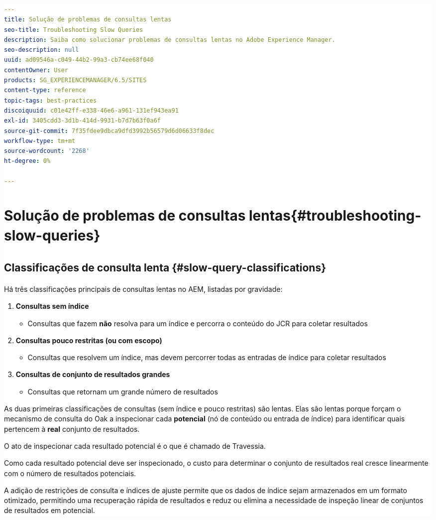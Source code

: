```yaml
---
title: Solução de problemas de consultas lentas
seo-title: Troubleshooting Slow Queries
description: Saiba como solucionar problemas de consultas lentas no Adobe Experience Manager.
seo-description: null
uuid: ad09546a-c049-44b2-99a3-cb74ee68f040
contentOwner: User
products: SG_EXPERIENCEMANAGER/6.5/SITES
content-type: reference
topic-tags: best-practices
discoiquuid: c01e42ff-e338-46e6-a961-131ef943ea91
exl-id: 3405cdd3-3d1b-414d-9931-b7d7b63f0a6f
source-git-commit: 7f35fdee9dbca9dfd3992b56579d6d06633f8dec
workflow-type: tm+mt
source-wordcount: '2268'
ht-degree: 0%

---
```


# Solução de problemas de consultas lentas{#troubleshooting-slow-queries}

## Classificações de consulta lenta {#slow-query-classifications}

Há três classificações principais de consultas lentas no AEM, listadas por gravidade:

1. **Consultas sem índice**

   * Consultas que fazem **não** resolva para um índice e percorra o conteúdo do JCR para coletar resultados

1. **Consultas pouco restritas (ou com escopo)**

   * Consultas que resolvem um índice, mas devem percorrer todas as entradas de índice para coletar resultados

1. **Consultas de conjunto de resultados grandes**

   * Consultas que retornam um grande número de resultados

As duas primeiras classificações de consultas (sem índice e pouco restritas) são lentas. Elas são lentas porque forçam o mecanismo de consulta do Oak a inspecionar cada **potencial** (nó de conteúdo ou entrada de índice) para identificar quais pertencem à **real** conjunto de resultados.

O ato de inspecionar cada resultado potencial é o que é chamado de Travessia.

Como cada resultado potencial deve ser inspecionado, o custo para determinar o conjunto de resultados real cresce linearmente com o número de resultados potenciais.

A adição de restrições de consulta e índices de ajuste permite que os dados de índice sejam armazenados em um formato otimizado, permitindo uma recuperação rápida de resultados e reduz ou elimina a necessidade de inspeção linear de conjuntos de resultados em potencial.
